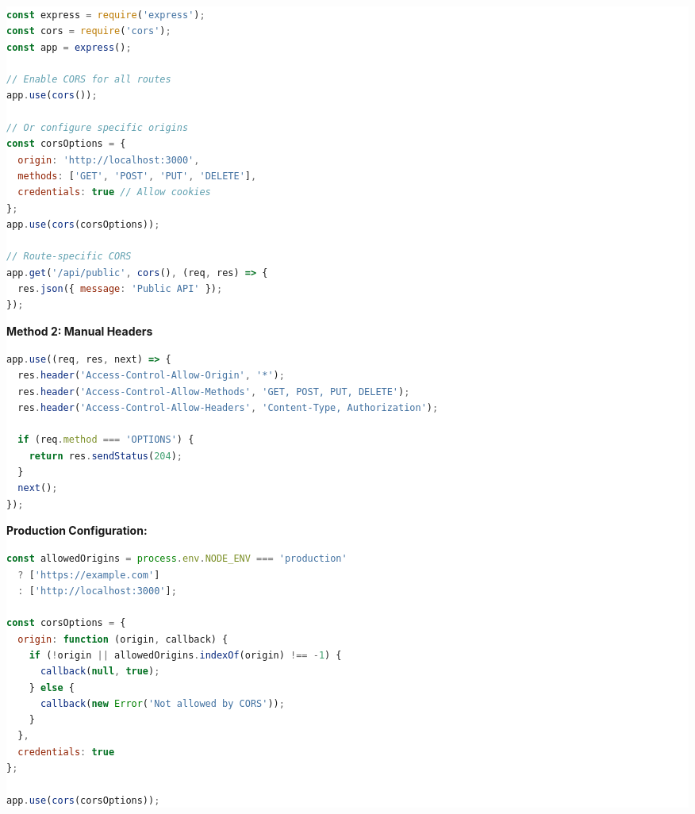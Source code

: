 ```javascript
const express = require('express');
const cors = require('cors');
const app = express();

// Enable CORS for all routes
app.use(cors());

// Or configure specific origins
const corsOptions = {
  origin: 'http://localhost:3000',
  methods: ['GET', 'POST', 'PUT', 'DELETE'],
  credentials: true // Allow cookies
};
app.use(cors(corsOptions));

// Route-specific CORS
app.get('/api/public', cors(), (req, res) => {
  res.json({ message: 'Public API' });
});
```

**Method 2: Manual Headers**

```javascript
app.use((req, res, next) => {
  res.header('Access-Control-Allow-Origin', '*');
  res.header('Access-Control-Allow-Methods', 'GET, POST, PUT, DELETE');
  res.header('Access-Control-Allow-Headers', 'Content-Type, Authorization');
  
  if (req.method === 'OPTIONS') {
    return res.sendStatus(204);
  }
  next();
});
```

**Production Configuration:**

```javascript
const allowedOrigins = process.env.NODE_ENV === 'production'
  ? ['https://example.com']
  : ['http://localhost:3000'];

const corsOptions = {
  origin: function (origin, callback) {
    if (!origin || allowedOrigins.indexOf(origin) !== -1) {
      callback(null, true);
    } else {
      callback(new Error('Not allowed by CORS'));
    }
  },
  credentials: true
};

app.use(cors(corsOptions));
```
